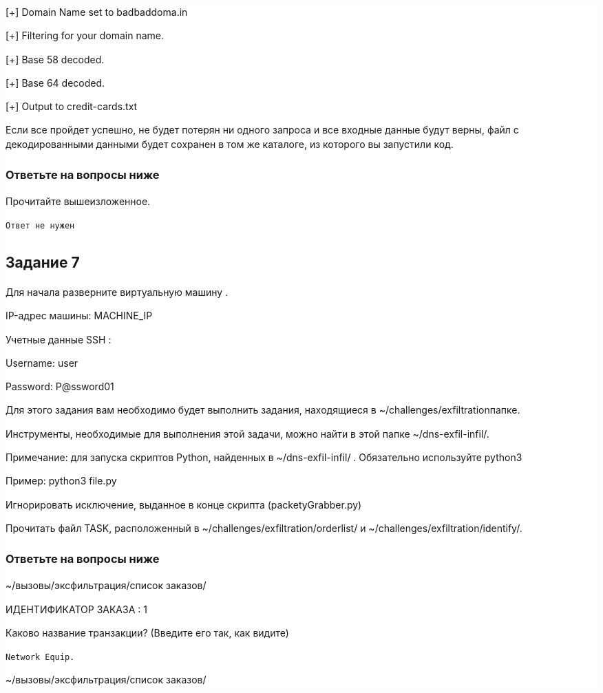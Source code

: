 [+] Domain Name set to badbaddoma.in

[+] Filtering for your domain name.

[+] Base 58 decoded.

[+] Base 64 decoded.

[+] Output to credit-cards.txt


Если все пройдет успешно, не будет потерян ни одного запроса и все входные данные будут верны, файл с 
декодированными данными будет сохранен в том же каталоге, из которого вы запустили код. 

### Ответьте на вопросы ниже
Прочитайте вышеизложенное.
```commandline
Ответ не нужен
```

## Задание 7
Для начала разверните виртуальную машину .

IP-адрес машины:  MACHINE_IP

Учетные данные SSH :

Username: user

Password: P@ssword01


Для этого задания вам необходимо будет выполнить задания, находящиеся в  ~/challenges/exfiltrationпапке.

Инструменты, необходимые для выполнения этой задачи, можно найти в этой папке ~/dns-exfil-infil/.

Примечание: для запуска скриптов Python, найденных в  ~/dns-exfil-infil/ . Обязательно используйте python3

Пример: python3 file.py

Игнорировать исключение, выданное в конце скрипта (packetyGrabber.py)

Прочитать файл TASK, расположенный в ~/challenges/exfiltration/orderlist/ и ~/challenges/exfiltration/identify/.

### Ответьте на вопросы ниже
~/вызовы/эксфильтрация/список заказов/ 

ИДЕНТИФИКАТОР ЗАКАЗА : 1

Каково название транзакции? (Введите его так, как видите)


```commandline
Network Equip.
```
~/вызовы/эксфильтрация/список заказов/ 
